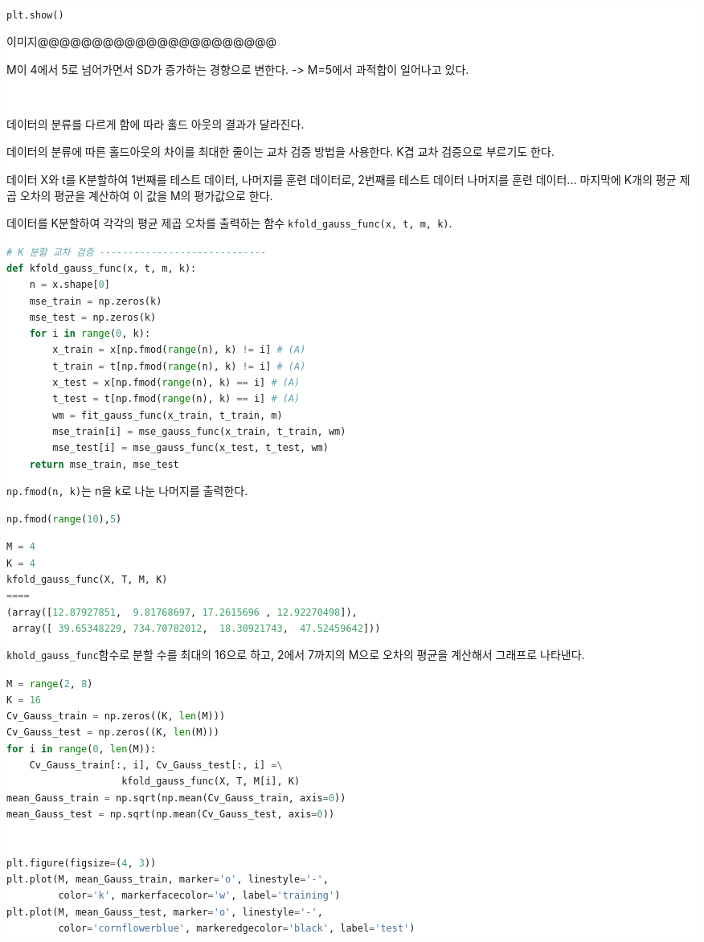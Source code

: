 ```python
plt.show()
```

이미지@@@@@@@@@@@@@@@@@@@@@@

M이 4에서 5로 넘어가면서 SD가 증가하는 경향으로 변한다.
-> M=5에서 과적합이 일어나고 있다.

<br>

데이터의 분류를 다르게 함에 따라 홀드 아웃의 결과가 달라진다.

데이터의 분류에 따른 홀드아웃의 차이를 최대한 줄이는 교차 검증 방법을 사용한다.
K겹 교차 검증으로 부르기도 한다.

데이터 X와 t를 K분할하여 1번째를 테스트 데이터, 나머지를 훈련 데이터로, 2번째를 테스트 데이터 나머지를 훈련 데이터...
마지막에 K개의 평균 제곱 오차의 평균을 계산하여 이 값을 M의 평가값으로 한다.

데이터를 K분할하여 각각의 평균 제곱 오차를 출력하는 함수 `kfold_gauss_func(x, t, m, k)`.

```python
# K 분할 교차 검증 -----------------------------
def kfold_gauss_func(x, t, m, k):
    n = x.shape[0]
    mse_train = np.zeros(k)
    mse_test = np.zeros(k)
    for i in range(0, k):
        x_train = x[np.fmod(range(n), k) != i] # (A)
        t_train = t[np.fmod(range(n), k) != i] # (A)
        x_test = x[np.fmod(range(n), k) == i] # (A)
        t_test = t[np.fmod(range(n), k) == i] # (A)
        wm = fit_gauss_func(x_train, t_train, m)
        mse_train[i] = mse_gauss_func(x_train, t_train, wm)
        mse_test[i] = mse_gauss_func(x_test, t_test, wm)
    return mse_train, mse_test
```
`np.fmod(n, k)`는 n을 k로 나눈 나머지를 출력한다.
```python
np.fmod(range(10),5)
```

```python
M = 4
K = 4
kfold_gauss_func(X, T, M, K)
====
(array([12.87927851,  9.81768697, 17.2615696 , 12.92270498]),
 array([ 39.65348229, 734.70782012,  18.30921743,  47.52459642]))
```

`khold_gauss_func`함수로 분할 수를 최대의 16으로 하고, 2에서 7까지의 M으로 오차의 평균을 계산해서 그래프로 나타낸다.

```python
M = range(2, 8)
K = 16
Cv_Gauss_train = np.zeros((K, len(M)))
Cv_Gauss_test = np.zeros((K, len(M)))
for i in range(0, len(M)):
    Cv_Gauss_train[:, i], Cv_Gauss_test[:, i] =\
                    kfold_gauss_func(X, T, M[i], K)
mean_Gauss_train = np.sqrt(np.mean(Cv_Gauss_train, axis=0))
mean_Gauss_test = np.sqrt(np.mean(Cv_Gauss_test, axis=0))


plt.figure(figsize=(4, 3))
plt.plot(M, mean_Gauss_train, marker='o', linestyle='-',
         color='k', markerfacecolor='w', label='training')
plt.plot(M, mean_Gauss_test, marker='o', linestyle='-',
         color='cornflowerblue', markeredgecolor='black', label='test')
```